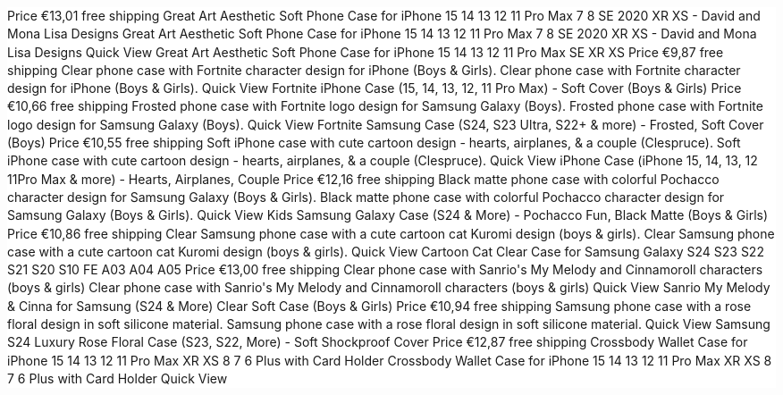 Price
€13,01
free shipping
Great Art Aesthetic Soft Phone Case for iPhone 15 14 13 12 11 Pro Max 7 8 SE 2020 XR XS - David and Mona Lisa Designs
Great Art Aesthetic Soft Phone Case for iPhone 15 14 13 12 11 Pro Max 7 8 SE 2020 XR XS - David and Mona Lisa Designs
Quick View
Great Art Aesthetic Soft Phone Case for iPhone 15 14 13 12 11 Pro Max SE XR XS
Price
€9,87
free shipping
Clear phone case with Fortnite character design for iPhone (Boys & Girls).
Clear phone case with Fortnite character design for iPhone (Boys & Girls).
Quick View
Fortnite iPhone Case (15, 14, 13, 12, 11 Pro Max) - Soft Cover (Boys & Girls)
Price
€10,66
free shipping
Frosted phone case with Fortnite logo design for Samsung Galaxy (Boys).
Frosted phone case with Fortnite logo design for Samsung Galaxy (Boys).
Quick View
Fortnite Samsung Case (S24, S23 Ultra, S22+ & more) - Frosted, Soft Cover (Boys)
Price
€10,55
free shipping
Soft iPhone case with cute cartoon design - hearts, airplanes, & a couple (Clespruce).
Soft iPhone case with cute cartoon design - hearts, airplanes, & a couple (Clespruce).
Quick View
iPhone Case (iPhone 15, 14, 13, 12 11Pro Max & more) - Hearts, Airplanes, Couple
Price
€12,16
free shipping
Black matte phone case with colorful Pochacco character design for Samsung Galaxy (Boys & Girls).
Black matte phone case with colorful Pochacco character design for Samsung Galaxy (Boys & Girls).
Quick View
Kids Samsung Galaxy Case (S24 & More) - Pochacco Fun, Black Matte (Boys & Girls)
Price
€10,86
free shipping
Clear Samsung phone case with a cute cartoon cat Kuromi design (boys & girls).
Clear Samsung phone case with a cute cartoon cat Kuromi design (boys & girls).
Quick View
Cartoon Cat Clear Case for Samsung Galaxy S24 S23 S22 S21 S20 S10 FE A03 A04 A05
Price
€13,00
free shipping
Clear phone case with Sanrio's My Melody and Cinnamoroll characters (boys & girls)
Clear phone case with Sanrio's My Melody and Cinnamoroll characters (boys & girls)
Quick View
Sanrio My Melody & Cinna for Samsung (S24 & More) Clear Soft Case (Boys & Girls)
Price
€10,94
free shipping
Samsung phone case with a rose floral design in soft silicone material.
Samsung phone case with a rose floral design in soft silicone material.
Quick View
Samsung S24 Luxury Rose Floral Case (S23, S22, More) - Soft Shockproof Cover
Price
€12,87
free shipping
Crossbody Wallet Case for iPhone 15 14 13 12 11 Pro Max XR XS 8 7 6 Plus with Card Holder
Crossbody Wallet Case for iPhone 15 14 13 12 11 Pro Max XR XS 8 7 6 Plus with Card Holder
Quick View